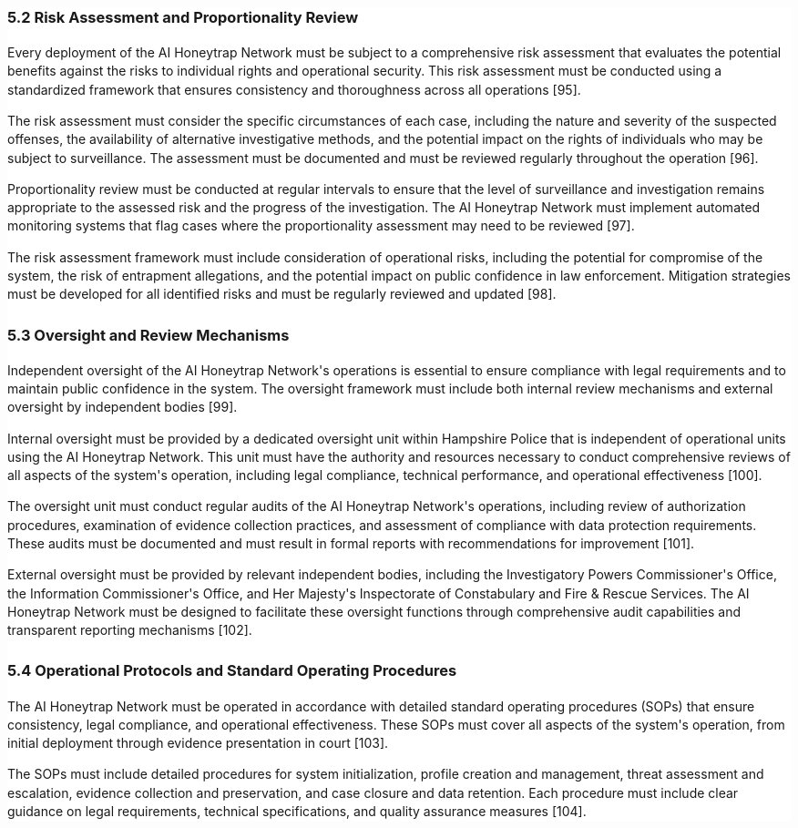 ### 5.2 Risk Assessment and Proportionality Review

Every deployment of the AI Honeytrap Network must be subject to a comprehensive risk assessment that evaluates the potential benefits against the risks to individual rights and operational security. This risk assessment must be conducted using a standardized framework that ensures consistency and thoroughness across all operations [95].

The risk assessment must consider the specific circumstances of each case, including the nature and severity of the suspected offenses, the availability of alternative investigative methods, and the potential impact on the rights of individuals who may be subject to surveillance. The assessment must be documented and must be reviewed regularly throughout the operation [96].

Proportionality review must be conducted at regular intervals to ensure that the level of surveillance and investigation remains appropriate to the assessed risk and the progress of the investigation. The AI Honeytrap Network must implement automated monitoring systems that flag cases where the proportionality assessment may need to be reviewed [97].

The risk assessment framework must include consideration of operational risks, including the potential for compromise of the system, the risk of entrapment allegations, and the potential impact on public confidence in law enforcement. Mitigation strategies must be developed for all identified risks and must be regularly reviewed and updated [98].

### 5.3 Oversight and Review Mechanisms

Independent oversight of the AI Honeytrap Network's operations is essential to ensure compliance with legal requirements and to maintain public confidence in the system. The oversight framework must include both internal review mechanisms and external oversight by independent bodies [99].

Internal oversight must be provided by a dedicated oversight unit within Hampshire Police that is independent of operational units using the AI Honeytrap Network. This unit must have the authority and resources necessary to conduct comprehensive reviews of all aspects of the system's operation, including legal compliance, technical performance, and operational effectiveness [100].

The oversight unit must conduct regular audits of the AI Honeytrap Network's operations, including review of authorization procedures, examination of evidence collection practices, and assessment of compliance with data protection requirements. These audits must be documented and must result in formal reports with recommendations for improvement [101].

External oversight must be provided by relevant independent bodies, including the Investigatory Powers Commissioner's Office, the Information Commissioner's Office, and Her Majesty's Inspectorate of Constabulary and Fire & Rescue Services. The AI Honeytrap Network must be designed to facilitate these oversight functions through comprehensive audit capabilities and transparent reporting mechanisms [102].

### 5.4 Operational Protocols and Standard Operating Procedures

The AI Honeytrap Network must be operated in accordance with detailed standard operating procedures (SOPs) that ensure consistency, legal compliance, and operational effectiveness. These SOPs must cover all aspects of the system's operation, from initial deployment through evidence presentation in court [103].

The SOPs must include detailed procedures for system initialization, profile creation and management, threat assessment and escalation, evidence collection and preservation, and case closure and data retention. Each procedure must include clear guidance on legal requirements, technical specifications, and quality assurance measures [104].
